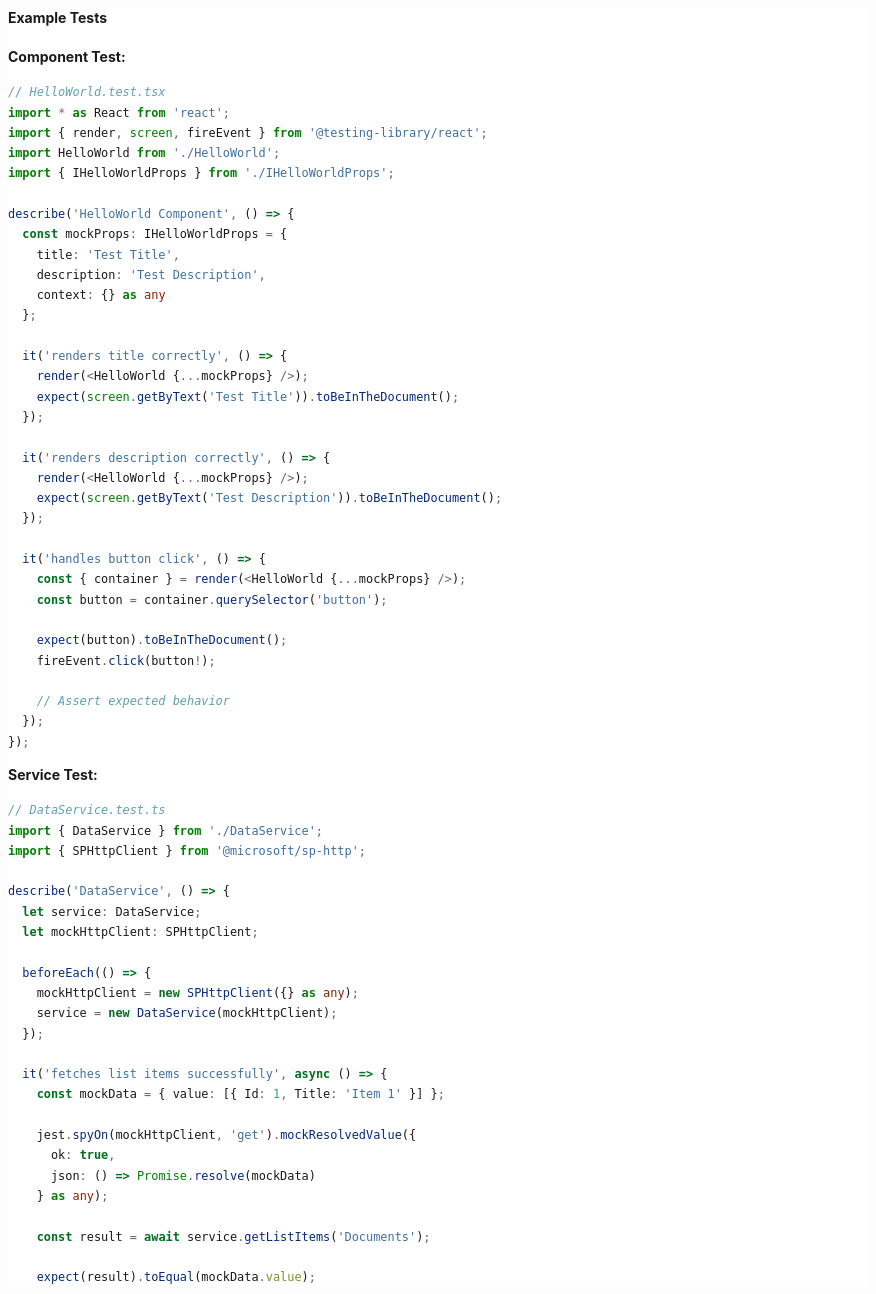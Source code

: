 #### Example Tests

**Component Test:**
```typescript
// HelloWorld.test.tsx
import * as React from 'react';
import { render, screen, fireEvent } from '@testing-library/react';
import HelloWorld from './HelloWorld';
import { IHelloWorldProps } from './IHelloWorldProps';

describe('HelloWorld Component', () => {
  const mockProps: IHelloWorldProps = {
    title: 'Test Title',
    description: 'Test Description',
    context: {} as any
  };

  it('renders title correctly', () => {
    render(<HelloWorld {...mockProps} />);
    expect(screen.getByText('Test Title')).toBeInTheDocument();
  });

  it('renders description correctly', () => {
    render(<HelloWorld {...mockProps} />);
    expect(screen.getByText('Test Description')).toBeInTheDocument();
  });

  it('handles button click', () => {
    const { container } = render(<HelloWorld {...mockProps} />);
    const button = container.querySelector('button');

    expect(button).toBeInTheDocument();
    fireEvent.click(button!);

    // Assert expected behavior
  });
});
```

**Service Test:**
```typescript
// DataService.test.ts
import { DataService } from './DataService';
import { SPHttpClient } from '@microsoft/sp-http';

describe('DataService', () => {
  let service: DataService;
  let mockHttpClient: SPHttpClient;

  beforeEach(() => {
    mockHttpClient = new SPHttpClient({} as any);
    service = new DataService(mockHttpClient);
  });

  it('fetches list items successfully', async () => {
    const mockData = { value: [{ Id: 1, Title: 'Item 1' }] };

    jest.spyOn(mockHttpClient, 'get').mockResolvedValue({
      ok: true,
      json: () => Promise.resolve(mockData)
    } as any);

    const result = await service.getListItems('Documents');

    expect(result).toEqual(mockData.value);
```